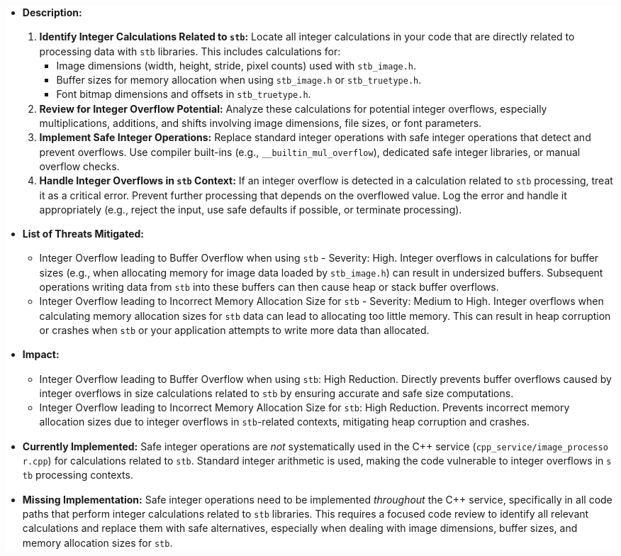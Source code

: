 *   **Description:**
    1.  **Identify Integer Calculations Related to `stb`:** Locate all integer calculations in your code that are directly related to processing data with `stb` libraries. This includes calculations for:
        *   Image dimensions (width, height, stride, pixel counts) used with `stb_image.h`.
        *   Buffer sizes for memory allocation when using `stb_image.h` or `stb_truetype.h`.
        *   Font bitmap dimensions and offsets in `stb_truetype.h`.
    2.  **Review for Integer Overflow Potential:** Analyze these calculations for potential integer overflows, especially multiplications, additions, and shifts involving image dimensions, file sizes, or font parameters.
    3.  **Implement Safe Integer Operations:** Replace standard integer operations with safe integer operations that detect and prevent overflows. Use compiler built-ins (e.g., `__builtin_mul_overflow`), dedicated safe integer libraries, or manual overflow checks.
    4.  **Handle Integer Overflows in `stb` Context:** If an integer overflow is detected in a calculation related to `stb` processing, treat it as a critical error. Prevent further processing that depends on the overflowed value. Log the error and handle it appropriately (e.g., reject the input, use safe defaults if possible, or terminate processing).

*   **List of Threats Mitigated:**
    *   Integer Overflow leading to Buffer Overflow when using `stb` - Severity: High. Integer overflows in calculations for buffer sizes (e.g., when allocating memory for image data loaded by `stb_image.h`) can result in undersized buffers. Subsequent operations writing data from `stb` into these buffers can then cause heap or stack buffer overflows.
    *   Integer Overflow leading to Incorrect Memory Allocation Size for `stb` - Severity: Medium to High. Integer overflows when calculating memory allocation sizes for `stb` data can lead to allocating too little memory. This can result in heap corruption or crashes when `stb` or your application attempts to write more data than allocated.

*   **Impact:**
    *   Integer Overflow leading to Buffer Overflow when using `stb`: High Reduction. Directly prevents buffer overflows caused by integer overflows in size calculations related to `stb` by ensuring accurate and safe size computations.
    *   Integer Overflow leading to Incorrect Memory Allocation Size for `stb`: High Reduction. Prevents incorrect memory allocation sizes due to integer overflows in `stb`-related contexts, mitigating heap corruption and crashes.

*   **Currently Implemented:** Safe integer operations are *not* systematically used in the C++ service (`cpp_service/image_processor.cpp`) for calculations related to `stb`. Standard integer arithmetic is used, making the code vulnerable to integer overflows in `stb` processing contexts.

*   **Missing Implementation:** Safe integer operations need to be implemented *throughout* the C++ service, specifically in all code paths that perform integer calculations related to `stb` libraries. This requires a focused code review to identify all relevant calculations and replace them with safe alternatives, especially when dealing with image dimensions, buffer sizes, and memory allocation sizes for `stb`.

